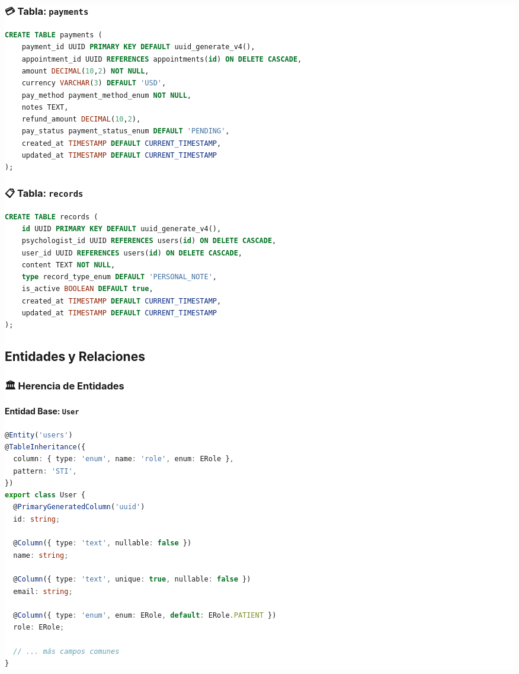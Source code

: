 ### 💳 Tabla: `payments`

```sql
CREATE TABLE payments (
    payment_id UUID PRIMARY KEY DEFAULT uuid_generate_v4(),
    appointment_id UUID REFERENCES appointments(id) ON DELETE CASCADE,
    amount DECIMAL(10,2) NOT NULL,
    currency VARCHAR(3) DEFAULT 'USD',
    pay_method payment_method_enum NOT NULL,
    notes TEXT,
    refund_amount DECIMAL(10,2),
    pay_status payment_status_enum DEFAULT 'PENDING',
    created_at TIMESTAMP DEFAULT CURRENT_TIMESTAMP,
    updated_at TIMESTAMP DEFAULT CURRENT_TIMESTAMP
);
```

### 📋 Tabla: `records`

```sql
CREATE TABLE records (
    id UUID PRIMARY KEY DEFAULT uuid_generate_v4(),
    psychologist_id UUID REFERENCES users(id) ON DELETE CASCADE,
    user_id UUID REFERENCES users(id) ON DELETE CASCADE,
    content TEXT NOT NULL,
    type record_type_enum DEFAULT 'PERSONAL_NOTE',
    is_active BOOLEAN DEFAULT true,
    created_at TIMESTAMP DEFAULT CURRENT_TIMESTAMP,
    updated_at TIMESTAMP DEFAULT CURRENT_TIMESTAMP
);
```

## Entidades y Relaciones

### 🏛️ Herencia de Entidades

#### Entidad Base: `User`

```typescript
@Entity('users')
@TableInheritance({
  column: { type: 'enum', name: 'role', enum: ERole },
  pattern: 'STI',
})
export class User {
  @PrimaryGeneratedColumn('uuid')
  id: string;

  @Column({ type: 'text', nullable: false })
  name: string;

  @Column({ type: 'text', unique: true, nullable: false })
  email: string;

  @Column({ type: 'enum', enum: ERole, default: ERole.PATIENT })
  role: ERole;

  // ... más campos comunes
}
```
